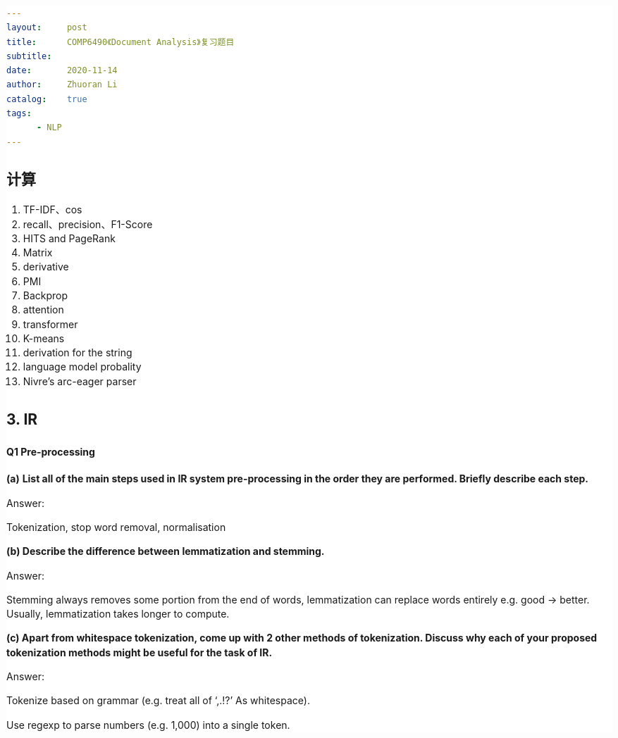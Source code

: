```yaml
---
layout:     post
title:      COMP6490《Document Analysis》复习题目
subtitle:   
date:       2020-11-14
author:     Zhuoran Li
catalog:    true
tags:
      - NLP
---
```


## 计算

1. TF-IDF、cos
2. recall、precision、F1-Score
3. HITS and PageRank 
4. Matrix
5. derivative
6. PMI
7. Backprop
8. attention
9. transformer
10. K-means
11. derivation for the string
12. language model probality
13. Nivre’s arc-eager parser 

## 3. IR

#### Q1  Pre-processing 

**(a)** **List all of the main steps used in IR system pre-processing in the order they are performed. Briefly describe each step.** 

Answer: 

Tokenization, stop word removal, normalisation 

**(b) Describe the difference between lemmatization and stemming.** 

Answer: 

Stemming always removes some portion from the end of words, lemmatization can replace words entirely e.g. good -> better. Usually, lemmatization takes longer to compute. 

**(c) Apart from whitespace tokenization, come up with 2 other methods of tokenization. Discuss why each of your proposed tokenization methods might be useful for the task of IR.**

Answer: 

Tokenize based on grammar (e.g. treat all of ‘,.!?’ As whitespace). 

Use regexp to parse numbers (e.g. 1,000) into a single token. 
